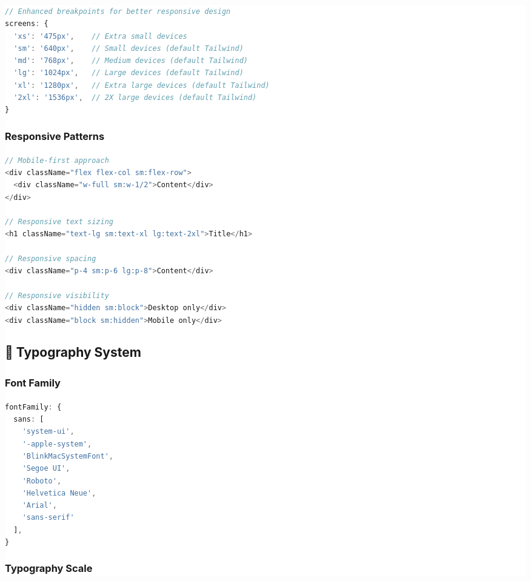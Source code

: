 ```typescript
// Enhanced breakpoints for better responsive design
screens: {
  'xs': '475px',    // Extra small devices
  'sm': '640px',    // Small devices (default Tailwind)
  'md': '768px',    // Medium devices (default Tailwind)
  'lg': '1024px',   // Large devices (default Tailwind)
  'xl': '1280px',   // Extra large devices (default Tailwind)
  '2xl': '1536px',  // 2X large devices (default Tailwind)
}
```

### Responsive Patterns

```typescript
// Mobile-first approach
<div className="flex flex-col sm:flex-row">
  <div className="w-full sm:w-1/2">Content</div>
</div>

// Responsive text sizing
<h1 className="text-lg sm:text-xl lg:text-2xl">Title</h1>

// Responsive spacing
<div className="p-4 sm:p-6 lg:p-8">Content</div>

// Responsive visibility
<div className="hidden sm:block">Desktop only</div>
<div className="block sm:hidden">Mobile only</div>
```

## 🎨 Typography System

### Font Family

```typescript
fontFamily: {
  sans: [
    'system-ui',
    '-apple-system',
    'BlinkMacSystemFont',
    'Segoe UI',
    'Roboto',
    'Helvetica Neue',
    'Arial',
    'sans-serif'
  ],
}
```

### Typography Scale
